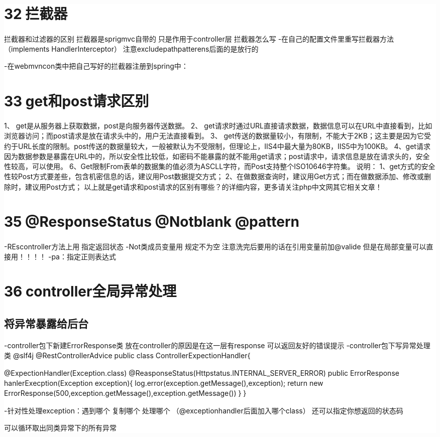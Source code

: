 # 32 拦截器
拦截器和过滤器的区别
拦截器是sprigmvc自带的 只是作用于controller层
拦截器怎么写
-在自己的配置文件里重写拦截器方法（implements HandlerInterceptor）
注意excludepathpatterens后面的是放行的

-在webmvncon类中把自己写好的拦截器注册到spring中：



# 33 get和post请求区别
1、 get是从服务器上获取数据，post是向服务器传送数据。
2、 get请求时通过URL直接请求数据，数据信息可以在URL中直接看到，比如浏览器访问；而post请求是放在请求头中的，用户无法直接看到。
3、 get传送的数据量较小，有限制，不能大于2KB；这主要是因为它受约于URL长度的限制。post传送的数据量较大，一般被默认为不受限制，但理论上，IIS4中最大量为80KB，IIS5中为100KB。
4、get请求因为数据参数是暴露在URL中的，所以安全性比较低，如密码不能暴露的就不能用get请求；post请求中，请求信息是放在请求头的，安全性较高，可以使用。
6、Get限制From表单的数据集的值必须为ASCLL字符，而Post支持整个ISO10646字符集。
说明：
1、get方式的安全性较Post方式要差些，包含机密信息的话，建议用Post数据提交方式；
2、在做数据查询时，建议用Get方式；而在做数据添加、修改或删除时，建议用Post方式；
以上就是get请求和post请求的区别有哪些？的详细内容，更多请关注php中文网其它相关文章！

# 35 @ResponseStatus   @Notblank @pattern
-REscontroller方法上用 指定返回状态
-Not类成员变量用 规定不为空  注意洗完后要用的话在引用变量前加@valide   但是在局部变量可以直接用！！！！
-pa：指定正则表达式

# 36 controller全局异常处理 
## 将异常暴露给后台
-controller包下新建ErrorResponse类 放在controller的原因是在这一层有response 可以返回友好的错误提示
-controller包下写异常处理类
@slf4j
@RestControllerAdvice
public class ControllerExpectionHandler{

@ExpectionHandler(Exception.class)
@ReasponseStatus(Httpstatus.INTERNAL_SERVER_ERROR)
public ErrorResponse hanlerExecption(Exception exception){
log.error(exception.getMessage(),exception);
return new ErrorResponse(500,exception.getMessage(),exception.getMessage())
}
}

-针对性处理exception：遇到哪个  复制哪个 处理哪个 （@exceptionhandler后面加入哪个class） 
还可以指定你想返回的状态码

可以循环取出同类异常下的所有异常
